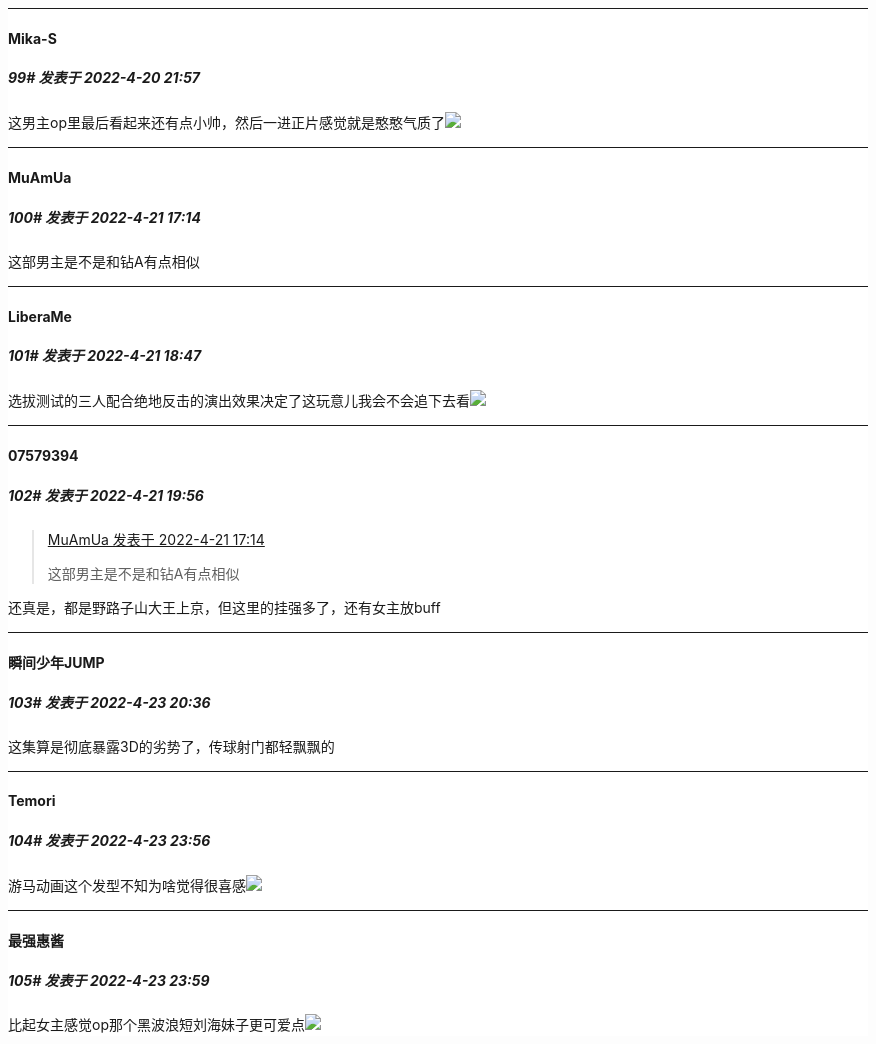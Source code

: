 *****

####  Mika-S  
##### 99#       发表于 2022-4-20 21:57

这男主op里最后看起来还有点小帅，然后一进正片感觉就是憨憨气质了<img src="https://static.stage1st.com/image/smiley/face2017/067.png" referrerpolicy="no-referrer">

*****

####  MuAmUa  
##### 100#       发表于 2022-4-21 17:14

这部男主是不是和钻A有点相似

*****

####  LiberaMe  
##### 101#       发表于 2022-4-21 18:47

选拔测试的三人配合绝地反击的演出效果决定了这玩意儿我会不会追下去看<img src="https://static.stage1st.com/image/smiley/face2017/009.gif" referrerpolicy="no-referrer">

*****

####  07579394  
##### 102#       发表于 2022-4-21 19:56

<blockquote><a href="httphttps://stage1st.com/2b/forum.php?mod=redirect&amp;goto=findpost&amp;pid=55531837&amp;ptid=2006210" target="_blank">MuAmUa 发表于 2022-4-21 17:14</a>

这部男主是不是和钻A有点相似</blockquote>
还真是，都是野路子山大王上京，但这里的挂强多了，还有女主放buff

*****

####  瞬间少年JUMP  
##### 103#       发表于 2022-4-23 20:36

这集算是彻底暴露3D的劣势了，传球射门都轻飘飘的

*****

####  Temori  
##### 104#       发表于 2022-4-23 23:56

游马动画这个发型不知为啥觉得很喜感<img src="https://static.stage1st.com/image/smiley/face2017/068.png" referrerpolicy="no-referrer">

*****

####  最强惠酱  
##### 105#       发表于 2022-4-23 23:59

比起女主感觉op那个黑波浪短刘海妹子更可爱点<img src="https://static.stage1st.com/image/smiley/face2017/075.png" referrerpolicy="no-referrer">
